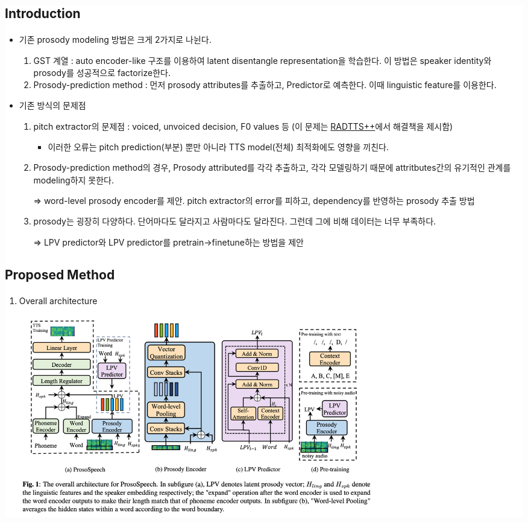 

## Introduction

* 기존 prosody modeling 방법은 크게 2가지로 나뉜다.

  1. GST 계열 : auto encoder-like 구조를 이용하여 latent disentangle representation을 학습한다. 이 방법은 speaker identity와 prosody를 성공적으로 factorize한다.
  2. Prosody-prediction method : 먼저 prosody attributes를 추출하고, Predictor로 예측한다. 이때 linguistic feature를 이용한다.

* 기존 방식의 문제점

  1. pitch extractor의 문제점 : voiced, unvoiced decision, F0 values 등 (이 문제는 [RADTTS++](https://arxiv.org/pdf/2203.01786.pdf)에서 해결책을 제시함)

     - 이러한 오류는 pitch prediction(부분) 뿐만 아니라 TTS model(전체) 최적화에도 영향을 끼친다.

  2. Prosody-prediction method의 경우, Prosody attributed를 각각 추출하고, 각각 모델링하기 때문에 attritbutes간의 유기적인 관계를 modeling하지 못한다. 

     => word-level prosody encoder를 제안. pitch extractor의 error를 피하고, dependency를 반영하는 prosody 추출 방법

  3. prosody는 굉장히 다양하다. 단어마다도 달라지고 사람마다도 달라진다. 그런데 그에 비해 데이터는 너무 부족하다.

     => LPV predictor와 LPV predictor를 pretrain->finetune하는 방법을 제안



## Proposed Method

1. Overall architecture

   <img src="./image/prosoArchi.png" width=70%>
